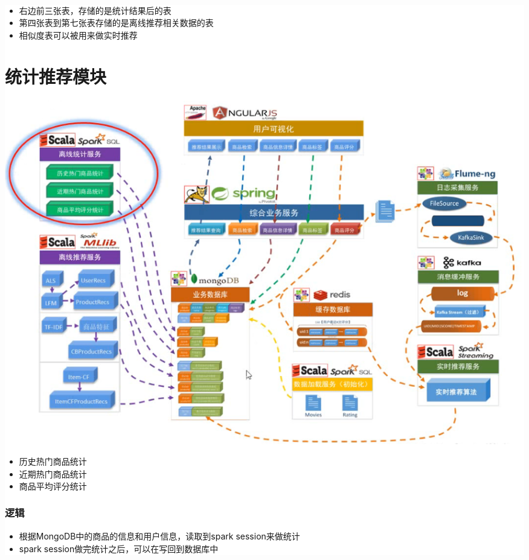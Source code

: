 - 右边前三张表，存储的是统计结果后的表
- 第四张表到第七张表存储的是离线推荐相关数据的表
- 相似度表可以被用来做实时推荐

# 统计推荐模块

![image-20220129095509133](01项目系统设计.assets/image-20220129095509133.png)

- 历史热门商品统计
- 近期热门商品统计 
- 商品平均评分统计

### 逻辑

- 根据MongoDB中的商品的信息和用户信息，读取到spark session来做统计
- spark session做完统计之后，可以在写回到数据库中
